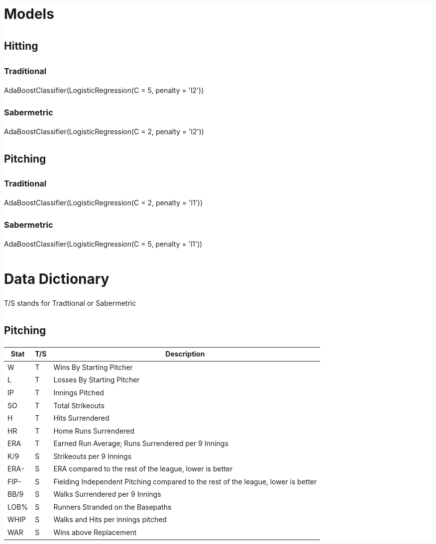 # Models

## Hitting

### Traditional

AdaBoostClassifier(LogisticRegression(C = 5, penalty = 'l2'))

### Sabermetric

AdaBoostClassifier(LogisticRegression(C = 2, penalty = 'l2'))

## Pitching

### Traditional

AdaBoostClassifier(LogisticRegression(C = 2, penalty = 'l1'))

### Sabermetric

AdaBoostClassifier(LogisticRegression(C = 5, penalty = 'l1'))

# Data Dictionary

T/S stands for Tradtional or Sabermetric

## Pitching

|Stat| T/S| Description|
|---|---|---|
|W|T|Wins By Starting Pitcher|
|L|T|Losses By Starting Pitcher|
|IP|T|Innings Pitched|
|SO|T|Total Strikeouts|
|H|T|Hits Surrendered|
|HR|T|Home Runs Surrendered|
|ERA|T|Earned Run Average; Runs Surrendered per 9 Innings|
|K/9|S|Strikeouts per 9 Innings|
|ERA-|S|ERA compared to the rest of the league, lower is better|
|FIP-|S|Fielding Independent Pitching compared to the rest of the league, lower is better|
|BB/9|S|Walks Surrendered per 9 Innings|
|LOB%|S|Runners Stranded on the Basepaths|
|WHIP|S|Walks and Hits per innings pitched|
|WAR|S|Wins above Replacement|
